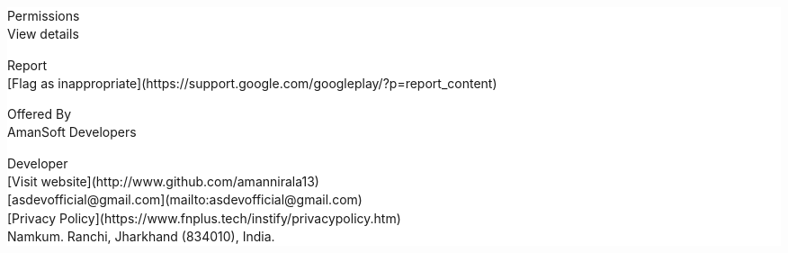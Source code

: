 <div class="BgcNfc">Permissions</div>

<span class="htlgb">

<div class="IQ1z0d"><span class="htlgb">

<div jsaction="click:UMmHgd(Hly47e)"><a jsname="Hly47e" class="hrTbp ">View details</a></div>

</span></div>

</span></div>

<c-data id="i25" jsdata=" OKeYaf;_;19"></c-data></c-wiz>

<div class="JHTxhe IQ1z0d YjpPef">

<div class="hAyfc">

<div class="BgcNfc">Report</div>

<span class="htlgb">

<div class="IQ1z0d"><span class="htlgb">[Flag as inappropriate](https://support.google.com/googleplay/?p=report_content)</span></div>

</span></div>

</div>

<div class="hAyfc">

<div class="BgcNfc">Offered By</div>

<span class="htlgb">

<div class="IQ1z0d"><span class="htlgb">AmanSoft Developers</span></div>

</span></div>

<div class="hAyfc">

<div class="BgcNfc">Developer</div>

<span class="htlgb">

<div class="IQ1z0d"><span class="htlgb">

<div>[Visit website](http://www.github.com/amannirala13)</div>

<div>[asdevofficial@gmail.com](mailto:asdevofficial@gmail.com)</div>

<div>[Privacy Policy](https://www.fnplus.tech/instify/privacypolicy.htm)</div>

<div>Namkum. Ranchi, Jharkhand (834010), India.</div>

</span></div>

</span></div>

</div>

</div>

</div>
